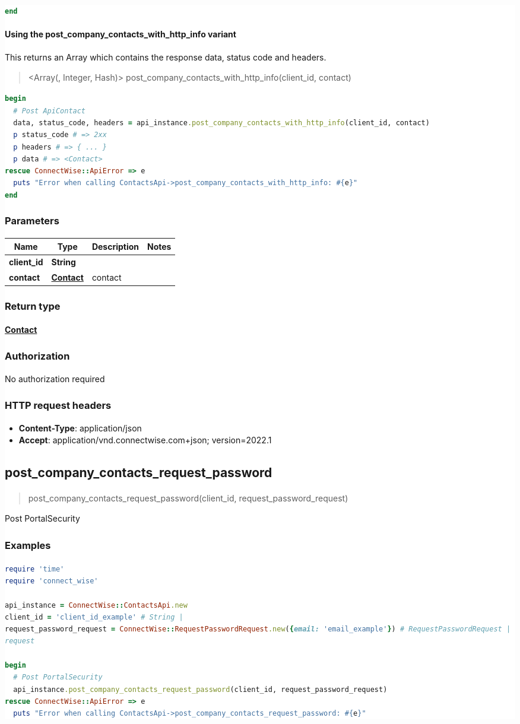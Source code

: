 ```ruby
end
```

#### Using the post_company_contacts_with_http_info variant

This returns an Array which contains the response data, status code and headers.

> <Array(<Contact>, Integer, Hash)> post_company_contacts_with_http_info(client_id, contact)

```ruby
begin
  # Post ApiContact
  data, status_code, headers = api_instance.post_company_contacts_with_http_info(client_id, contact)
  p status_code # => 2xx
  p headers # => { ... }
  p data # => <Contact>
rescue ConnectWise::ApiError => e
  puts "Error when calling ContactsApi->post_company_contacts_with_http_info: #{e}"
end
```

### Parameters

| Name | Type | Description | Notes |
| ---- | ---- | ----------- | ----- |
| **client_id** | **String** |  |  |
| **contact** | [**Contact**](Contact.md) | contact |  |

### Return type

[**Contact**](Contact.md)

### Authorization

No authorization required

### HTTP request headers

- **Content-Type**: application/json
- **Accept**: application/vnd.connectwise.com+json; version=2022.1


## post_company_contacts_request_password

> post_company_contacts_request_password(client_id, request_password_request)

Post PortalSecurity

### Examples

```ruby
require 'time'
require 'connect_wise'

api_instance = ConnectWise::ContactsApi.new
client_id = 'client_id_example' # String | 
request_password_request = ConnectWise::RequestPasswordRequest.new({email: 'email_example'}) # RequestPasswordRequest | request

begin
  # Post PortalSecurity
  api_instance.post_company_contacts_request_password(client_id, request_password_request)
rescue ConnectWise::ApiError => e
  puts "Error when calling ContactsApi->post_company_contacts_request_password: #{e}"
```